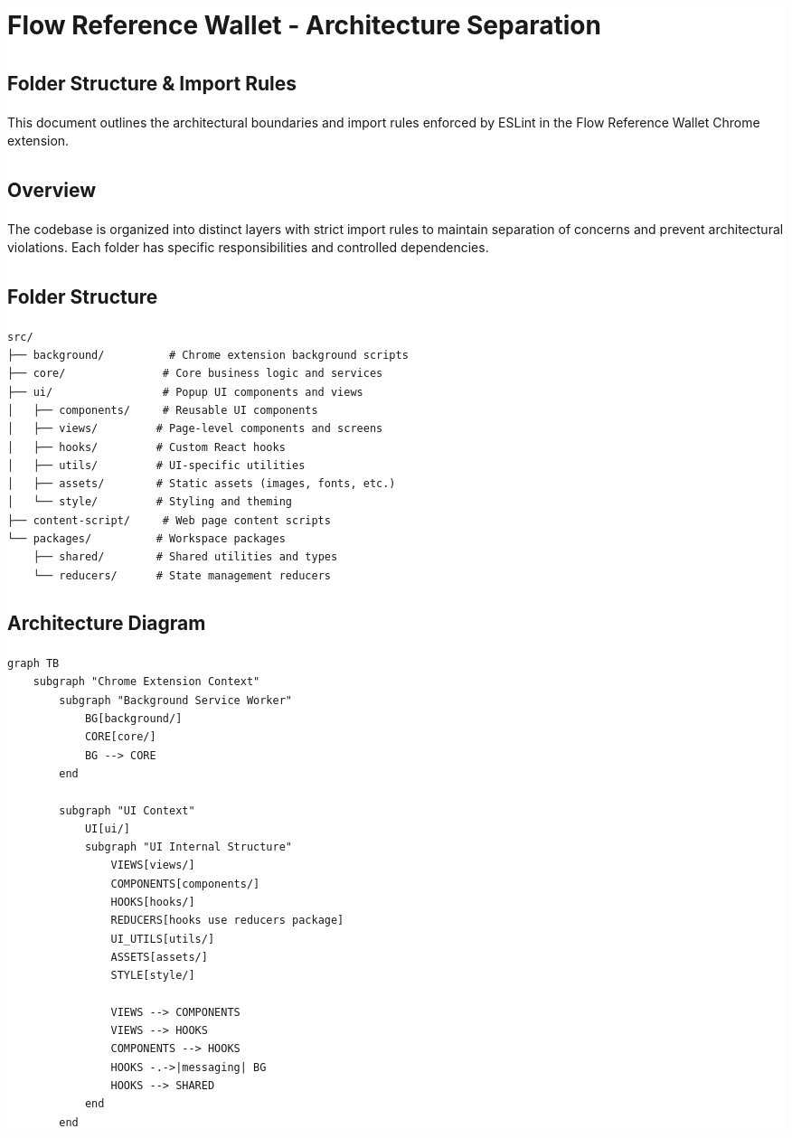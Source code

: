 # Flow Reference Wallet - Architecture Separation

## Folder Structure & Import Rules

This document outlines the architectural boundaries and import rules enforced by ESLint in the Flow Reference Wallet Chrome extension.

## Overview

The codebase is organized into distinct layers with strict import rules to maintain separation of concerns and prevent architectural violations. Each folder has specific responsibilities and controlled dependencies.

## Folder Structure

```
src/
├── background/          # Chrome extension background scripts
├── core/               # Core business logic and services
├── ui/                 # Popup UI components and views
│   ├── components/     # Reusable UI components
│   ├── views/         # Page-level components and screens
│   ├── hooks/         # Custom React hooks
│   ├── utils/         # UI-specific utilities
│   ├── assets/        # Static assets (images, fonts, etc.)
│   └── style/         # Styling and theming
├── content-script/     # Web page content scripts
└── packages/          # Workspace packages
    ├── shared/        # Shared utilities and types
    └── reducers/      # State management reducers
```

## Architecture Diagram

```mermaid
graph TB
    subgraph "Chrome Extension Context"
        subgraph "Background Service Worker"
            BG[background/]
            CORE[core/]
            BG --> CORE
        end

        subgraph "UI Context"
            UI[ui/]
            subgraph "UI Internal Structure"
                VIEWS[views/]
                COMPONENTS[components/]
                HOOKS[hooks/]
                REDUCERS[hooks use reducers package]
                UI_UTILS[utils/]
                ASSETS[assets/]
                STYLE[style/]

                VIEWS --> COMPONENTS
                VIEWS --> HOOKS
                COMPONENTS --> HOOKS
                HOOKS -.->|messaging| BG
                HOOKS --> SHARED
            end
        end

```
